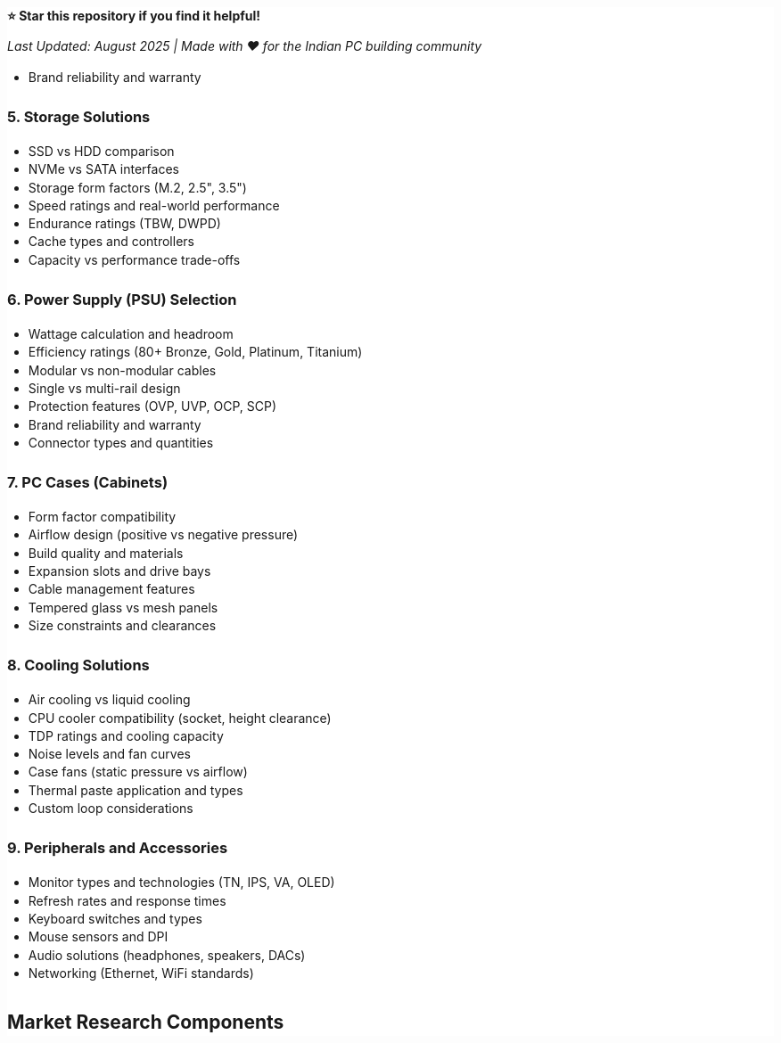 
**⭐ Star this repository if you find it helpful!**

*Last Updated: August 2025 | Made with ❤️ for the Indian PC building community*
- Brand reliability and warranty

### 5. Storage Solutions
- SSD vs HDD comparison
- NVMe vs SATA interfaces
- Storage form factors (M.2, 2.5", 3.5")
- Speed ratings and real-world performance
- Endurance ratings (TBW, DWPD)
- Cache types and controllers
- Capacity vs performance trade-offs

### 6. Power Supply (PSU) Selection
- Wattage calculation and headroom
- Efficiency ratings (80+ Bronze, Gold, Platinum, Titanium)
- Modular vs non-modular cables
- Single vs multi-rail design
- Protection features (OVP, UVP, OCP, SCP)
- Brand reliability and warranty
- Connector types and quantities

### 7. PC Cases (Cabinets)
- Form factor compatibility
- Airflow design (positive vs negative pressure)
- Build quality and materials
- Expansion slots and drive bays
- Cable management features
- Tempered glass vs mesh panels
- Size constraints and clearances

### 8. Cooling Solutions
- Air cooling vs liquid cooling
- CPU cooler compatibility (socket, height clearance)
- TDP ratings and cooling capacity
- Noise levels and fan curves
- Case fans (static pressure vs airflow)
- Thermal paste application and types
- Custom loop considerations

### 9. Peripherals and Accessories
- Monitor types and technologies (TN, IPS, VA, OLED)
- Refresh rates and response times
- Keyboard switches and types
- Mouse sensors and DPI
- Audio solutions (headphones, speakers, DACs)
- Networking (Ethernet, WiFi standards)

## Market Research Components
